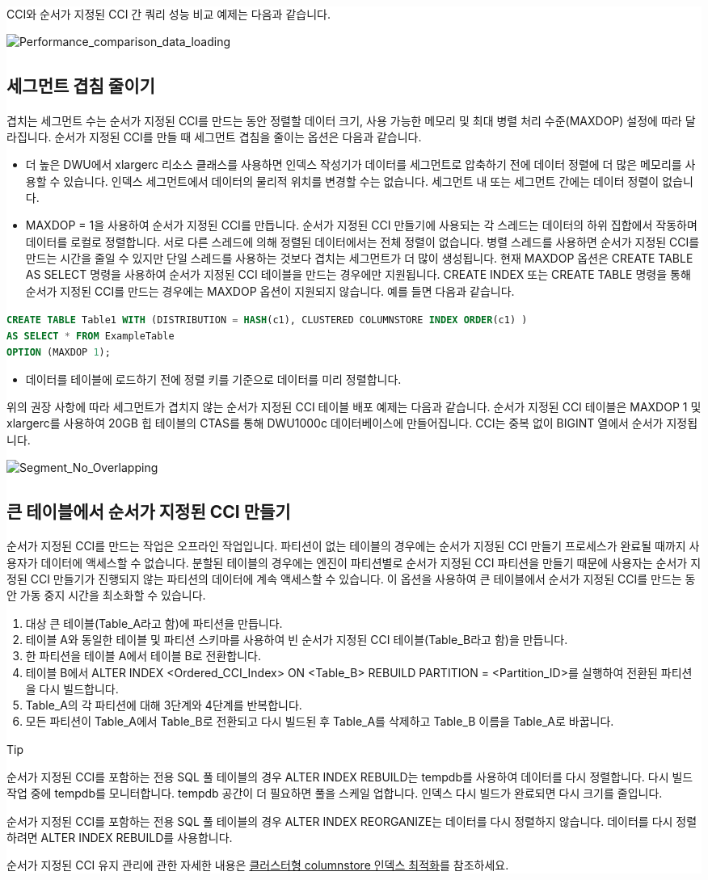 
CCI와 순서가 지정된 CCI 간 쿼리 성능 비교 예제는 다음과 같습니다.

![Performance_comparison_data_loading](./media/performance-tuning-ordered-cci/occi_query_performance.png)

 
## <a name="reduce-segment-overlapping"></a>세그먼트 겹침 줄이기

겹치는 세그먼트 수는 순서가 지정된 CCI를 만드는 동안 정렬할 데이터 크기, 사용 가능한 메모리 및 최대 병렬 처리 수준(MAXDOP) 설정에 따라 달라집니다. 순서가 지정된 CCI를 만들 때 세그먼트 겹침을 줄이는 옵션은 다음과 같습니다.

- 더 높은 DWU에서 xlargerc 리소스 클래스를 사용하면 인덱스 작성기가 데이터를 세그먼트로 압축하기 전에 데이터 정렬에 더 많은 메모리를 사용할 수 있습니다.  인덱스 세그먼트에서 데이터의 물리적 위치를 변경할 수는 없습니다.  세그먼트 내 또는 세그먼트 간에는 데이터 정렬이 없습니다.  

- MAXDOP = 1을 사용하여 순서가 지정된 CCI를 만듭니다.  순서가 지정된 CCI 만들기에 사용되는 각 스레드는 데이터의 하위 집합에서 작동하며 데이터를 로컬로 정렬합니다.  서로 다른 스레드에 의해 정렬된 데이터에서는 전체 정렬이 없습니다.  병렬 스레드를 사용하면 순서가 지정된 CCI를 만드는 시간을 줄일 수 있지만 단일 스레드를 사용하는 것보다 겹치는 세그먼트가 더 많이 생성됩니다.  현재 MAXDOP 옵션은 CREATE TABLE AS SELECT 명령을 사용하여 순서가 지정된 CCI 테이블을 만드는 경우에만 지원됩니다.  CREATE INDEX 또는 CREATE TABLE 명령을 통해 순서가 지정된 CCI를 만드는 경우에는 MAXDOP 옵션이 지원되지 않습니다. 예를 들면 다음과 같습니다.

```sql
CREATE TABLE Table1 WITH (DISTRIBUTION = HASH(c1), CLUSTERED COLUMNSTORE INDEX ORDER(c1) )
AS SELECT * FROM ExampleTable
OPTION (MAXDOP 1);
```

- 데이터를 테이블에 로드하기 전에 정렬 키를 기준으로 데이터를 미리 정렬합니다.

위의 권장 사항에 따라 세그먼트가 겹치지 않는 순서가 지정된 CCI 테이블 배포 예제는 다음과 같습니다. 순서가 지정된 CCI 테이블은 MAXDOP 1 및 xlargerc를 사용하여 20GB 힙 테이블의 CTAS를 통해 DWU1000c 데이터베이스에 만들어집니다.  CCI는 중복 없이 BIGINT 열에서 순서가 지정됩니다.  

![Segment_No_Overlapping](./media/performance-tuning-ordered-cci/perfect-sorting-example.png)

## <a name="create-ordered-cci-on-large-tables"></a>큰 테이블에서 순서가 지정된 CCI 만들기

순서가 지정된 CCI를 만드는 작업은 오프라인 작업입니다.  파티션이 없는 테이블의 경우에는 순서가 지정된 CCI 만들기 프로세스가 완료될 때까지 사용자가 데이터에 액세스할 수 없습니다.   분할된 테이블의 경우에는 엔진이 파티션별로 순서가 지정된 CCI 파티션을 만들기 때문에 사용자는 순서가 지정된 CCI 만들기가 진행되지 않는 파티션의 데이터에 계속 액세스할 수 있습니다.   이 옵션을 사용하여 큰 테이블에서 순서가 지정된 CCI를 만드는 동안 가동 중지 시간을 최소화할 수 있습니다. 

1.    대상 큰 테이블(Table_A라고 함)에 파티션을 만듭니다.
2.    테이블 A와 동일한 테이블 및 파티션 스키마를 사용하여 빈 순서가 지정된 CCI 테이블(Table_B라고 함)을 만듭니다.
3.    한 파티션을 테이블 A에서 테이블 B로 전환합니다.
4.    테이블 B에서 ALTER INDEX <Ordered_CCI_Index> ON <Table_B> REBUILD PARTITION = <Partition_ID>를 실행하여 전환된 파티션을 다시 빌드합니다.  
5.    Table_A의 각 파티션에 대해 3단계와 4단계를 반복합니다.
6.    모든 파티션이 Table_A에서 Table_B로 전환되고 다시 빌드된 후 Table_A를 삭제하고 Table_B 이름을 Table_A로 바꿉니다. 

>[!TIP]
> 순서가 지정된 CCI를 포함하는 전용 SQL 풀 테이블의 경우 ALTER INDEX REBUILD는 tempdb를 사용하여 데이터를 다시 정렬합니다. 다시 빌드 작업 중에 tempdb를 모니터합니다. tempdb 공간이 더 필요하면 풀을 스케일 업합니다. 인덱스 다시 빌드가 완료되면 다시 크기를 줄입니다.
>
> 순서가 지정된 CCI를 포함하는 전용 SQL 풀 테이블의 경우 ALTER INDEX REORGANIZE는 데이터를 다시 정렬하지 않습니다. 데이터를 다시 정렬하려면 ALTER INDEX REBUILD를 사용합니다.
>
> 순서가 지정된 CCI 유지 관리에 관한 자세한 내용은 [클러스터형 columnstore 인덱스 최적화](sql-data-warehouse-tables-index.md#optimizing-clustered-columnstore-indexes)를 참조하세요.
